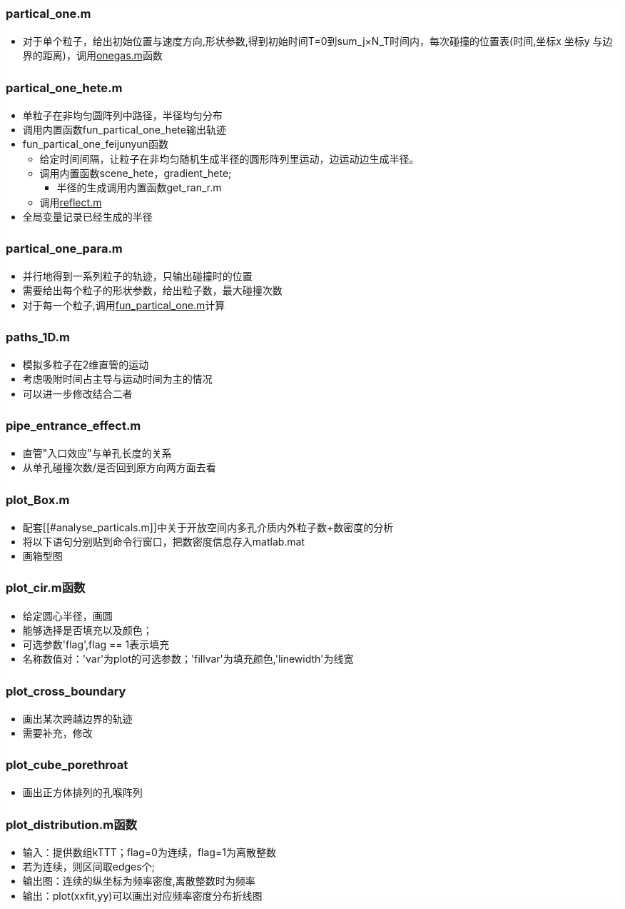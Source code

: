 ### partical_one.m
 * 对于单个粒子，给出初始位置与速度方向,形状参数,得到初始时间T=0到sum_j$\times$N_T时间内，每次碰撞的位置表(时间,坐标x 坐标y 与边界的距离)，调用[onegas.m](#onegas.m函数)函数

### partical_one_hete.m
* 单粒子在非均匀圆阵列中路径，半径均匀分布
* 调用内置函数fun_partical_one_hete输出轨迹
* fun_partical_one_feijunyun函数
	* 给定时间间隔，让粒子在非均匀随机生成半径的圆形阵列里运动，边运动边生成半径。
	* 调用内置函数scene_hete，gradient_hete;
		* 半径的生成调用内置函数get_ran_r.m
	* 调用[reflect.m](#reflect.m函数)
* 全局变量记录已经生成的半径

### partical_one_para.m
* 并行地得到一系列粒子的轨迹，只输出碰撞时的位置
* 需要给出每个粒子的形状参数，给出粒子数，最大碰撞次数
* 对于每一个粒子,调用[fun_partical_one.m](#fun_partical_one.m函数)计算

### paths_1D.m
* 模拟多粒子在2维直管的运动
* 考虑吸附时间占主导与运动时间为主的情况
* 可以进一步修改结合二者

### pipe_entrance_effect.m
* 直管"入口效应"与单孔长度的关系
* 从单孔碰撞次数/是否回到原方向两方面去看

### plot_Box.m
* 配套[[#analyse_particals.m]]中关于开放空间内多孔介质内外粒子数+数密度的分析
* 将以下语句分别贴到命令行窗口，把数密度信息存入matlab.mat
* 画箱型图


### plot_cir.m函数
* 给定圆心半径，画圆
* 能够选择是否填充以及颜色；
* 可选参数'flag',flag == 1表示填充
* 名称数值对：'var'为plot的可选参数；'fillvar'为填充颜色,'linewidth'为线宽

### plot_cross_boundary
* 画出某次跨越边界的轨迹
* 需要补充，修改

### plot_cube_porethroat
* 画出正方体排列的孔喉阵列

### plot_distribution.m函数
* 输入：提供数组kTTT；flag=0为连续，flag=1为离散整数
* 若为连续，则区间取edges个;
* 输出图：连续的纵坐标为频率密度,离散整数时为频率
* 输出：plot(xxfit,yy)可以画出对应频率密度分布折线图
